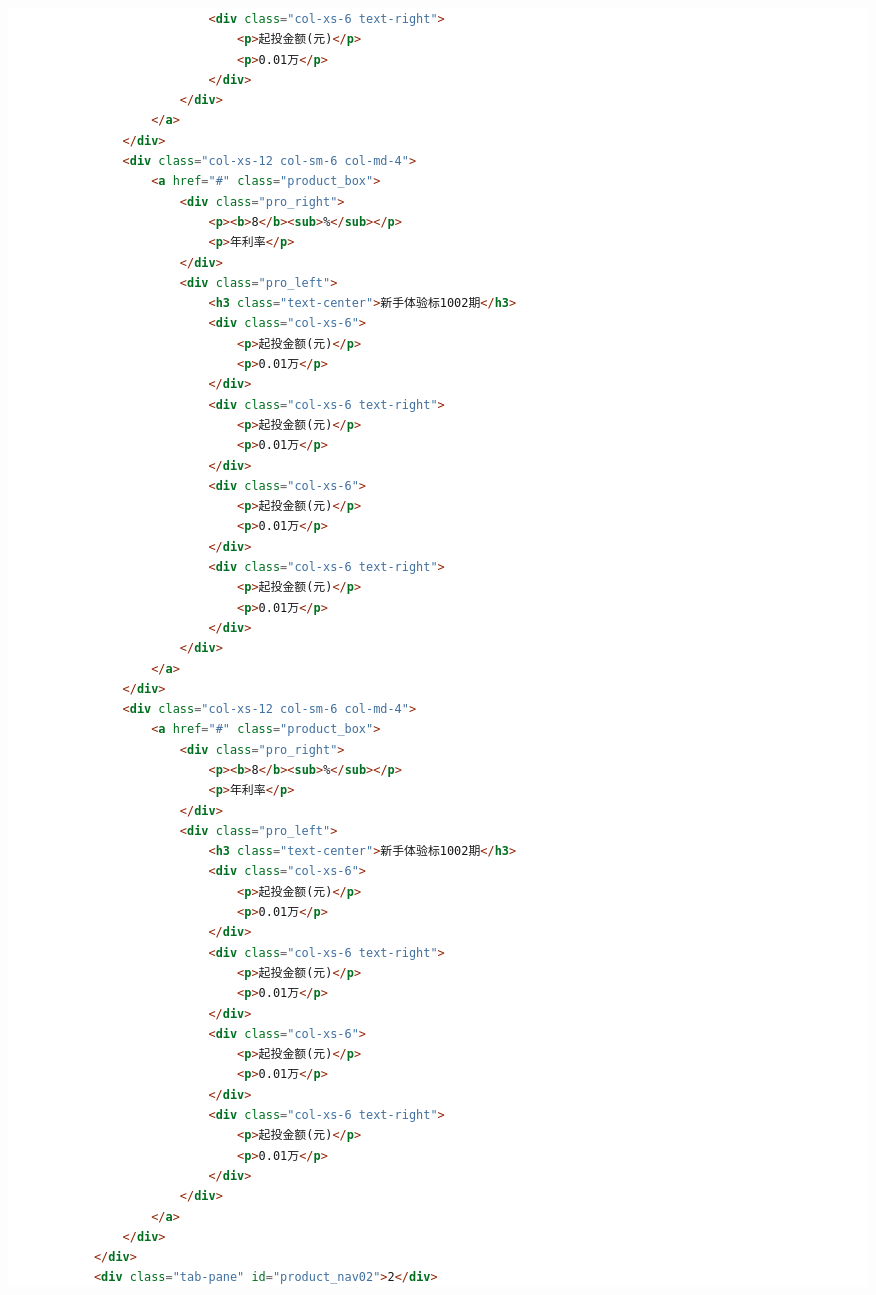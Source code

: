```html
                            <div class="col-xs-6 text-right">
                                <p>起投金额(元)</p>
                                <p>0.01万</p>
                            </div>
                        </div>
                    </a>
                </div>
                <div class="col-xs-12 col-sm-6 col-md-4">
                    <a href="#" class="product_box">
                        <div class="pro_right">
                            <p><b>8</b><sub>%</sub></p>
                            <p>年利率</p>
                        </div>
                        <div class="pro_left">
                            <h3 class="text-center">新手体验标1002期</h3>
                            <div class="col-xs-6">
                                <p>起投金额(元)</p>
                                <p>0.01万</p>
                            </div>
                            <div class="col-xs-6 text-right">
                                <p>起投金额(元)</p>
                                <p>0.01万</p>
                            </div>
                            <div class="col-xs-6">
                                <p>起投金额(元)</p>
                                <p>0.01万</p>
                            </div>
                            <div class="col-xs-6 text-right">
                                <p>起投金额(元)</p>
                                <p>0.01万</p>
                            </div>
                        </div>
                    </a>
                </div>
                <div class="col-xs-12 col-sm-6 col-md-4">
                    <a href="#" class="product_box">
                        <div class="pro_right">
                            <p><b>8</b><sub>%</sub></p>
                            <p>年利率</p>
                        </div>
                        <div class="pro_left">
                            <h3 class="text-center">新手体验标1002期</h3>
                            <div class="col-xs-6">
                                <p>起投金额(元)</p>
                                <p>0.01万</p>
                            </div>
                            <div class="col-xs-6 text-right">
                                <p>起投金额(元)</p>
                                <p>0.01万</p>
                            </div>
                            <div class="col-xs-6">
                                <p>起投金额(元)</p>
                                <p>0.01万</p>
                            </div>
                            <div class="col-xs-6 text-right">
                                <p>起投金额(元)</p>
                                <p>0.01万</p>
                            </div>
                        </div>
                    </a>
                </div>
            </div>
            <div class="tab-pane" id="product_nav02">2</div>
```
